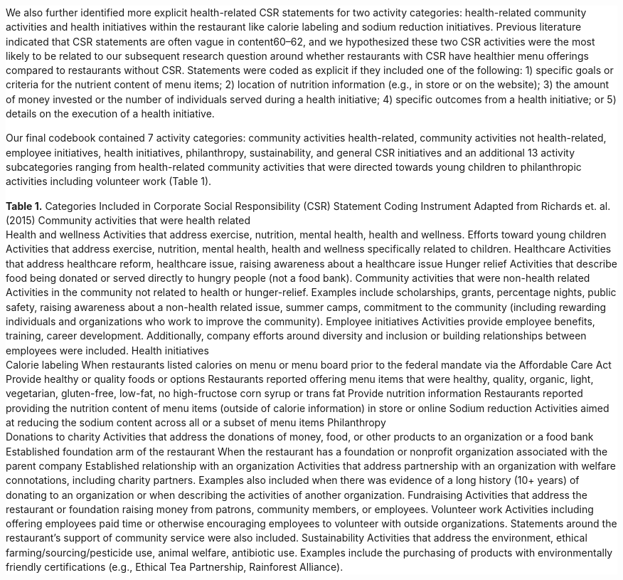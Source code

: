 We also further identified more explicit health-related CSR statements for two activity categories: health-related community activities and health initiatives within the restaurant like calorie labeling and sodium reduction initiatives. Previous literature indicated that CSR statements are often vague in content60–62, and we hypothesized these two CSR activities were the most likely to be related to our subsequent research question around whether restaurants with CSR have healthier menu offerings compared to restaurants without CSR. Statements were coded as explicit if they included one of the following: 1) specific goals or criteria for the nutrient content of menu items; 2) location of nutrition information (e.g., in store or on the website); 3) the amount of money invested or the number of individuals served during a health initiative; 4) specific outcomes from a health initiative; or 5) details on the execution of a health initiative.

Our final codebook contained 7 activity categories: community activities health-related, community activities not health-related, employee initiatives, health initiatives, philanthropy, sustainability, and general CSR initiatives and an additional 13 activity subcategories ranging from health-related community activities that were directed towards young children to philanthropic activities including volunteer work (Table 1).

**Table 1.** Categories Included in Corporate Social Responsibility (CSR) Statement Coding Instrument Adapted from Richards et. al. (2015)
Community activities that were health related	
	Health and wellness	Activities that address exercise, nutrition, mental health, health and wellness.
		Efforts toward young children	Activities that address exercise, nutrition, mental health, health and wellness specifically related to children.
		Healthcare	Activities that address healthcare reform, healthcare issue, raising awareness about a healthcare issue
	Hunger relief	Activities that describe food being donated or served directly to hungry people (not a food bank).
Community activities that were non-health related	Activities in the community not related to health or hunger-relief. Examples include scholarships, grants, percentage nights, public safety, raising awareness about a non-health related issue, summer camps, commitment to the community (including rewarding individuals and organizations who work to improve the community).
Employee initiatives	Activities provide employee benefits, training, career development. Additionally, company efforts around diversity and inclusion or building relationships between employees were included.
Health initiatives	
	Calorie labeling	When restaurants listed calories on menu or menu board prior to the federal mandate via the Affordable Care Act
	Provide healthy or quality foods or options	Restaurants reported offering menu items that were healthy, quality, organic, light, vegetarian, gluten-free, low-fat, no high-fructose corn syrup or trans fat
	Provide nutrition information	Restaurants reported providing the nutrition content of menu items (outside of calorie information) in store or online
	Sodium reduction	Activities aimed at reducing the sodium content across all or a subset of menu items
Philanthropy	
	Donations to charity	Activities that address the donations of money, food, or other products to an organization or a food bank
	Established foundation arm of the restaurant	When the restaurant has a foundation or nonprofit organization associated with the parent company
	Established relationship with an organization	Activities that address partnership with an organization with welfare connotations, including charity partners.  Examples also included when there was evidence of a long history (10+ years) of donating to an organization or when describing the activities of another organization.
	Fundraising	Activities that address the restaurant or foundation raising money from patrons, community members, or employees.
	Volunteer work	Activities including offering employees paid time or otherwise encouraging employees to volunteer with outside organizations. Statements around the restaurant’s support of community service were also included.
Sustainability	Activities that address the environment, ethical farming/sourcing/pesticide use, animal welfare, antibiotic use. Examples include the purchasing of products with environmentally friendly certifications (e.g., Ethical Tea Partnership, Rainforest Alliance).